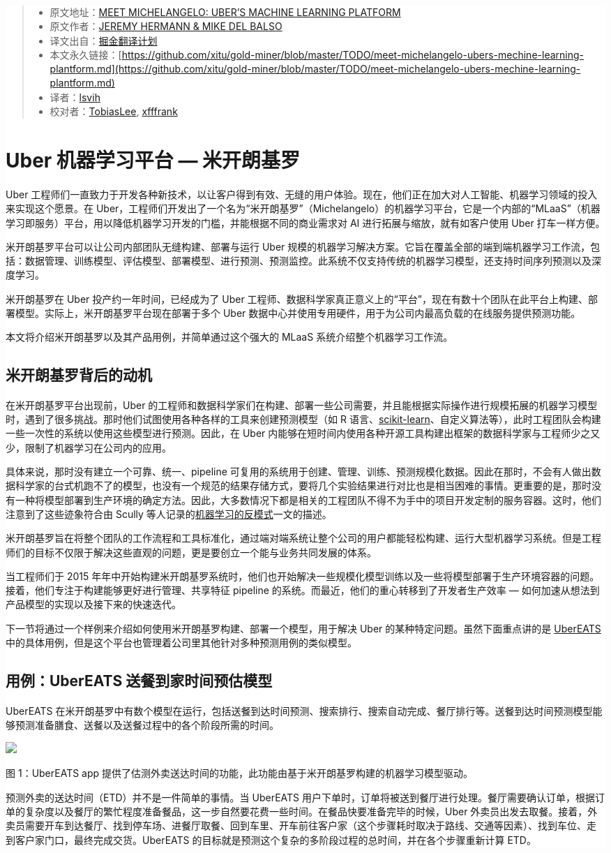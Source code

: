 
> * 原文地址：[MEET MICHELANGELO: UBER’S MACHINE LEARNING PLATFORM](https://eng.uber.com/michelangelo/)
> * 原文作者：[JEREMY HERMANN & MIKE DEL BALSO](https://eng.uber.com/)
> * 译文出自：[掘金翻译计划](https://github.com/xitu/gold-miner)
> * 本文永久链接：[https://github.com/xitu/gold-miner/blob/master/TODO/meet-michelangelo-ubers-mechine-learning-plantform.md](https://github.com/xitu/gold-miner/blob/master/TODO/meet-michelangelo-ubers-mechine-learning-plantform.md)
> * 译者：[lsvih](https://github.com/lsvih)
> * 校对者：[TobiasLee](https://github.com/TobiasLee), [xfffrank](https://github.com/xfffrank)

# Uber 机器学习平台 — 米开朗基罗

Uber 工程师们一直致力于开发各种新技术，以让客户得到有效、无缝的用户体验。现在，他们正在加大对人工智能、机器学习领域的投入来实现这个愿景。在 Uber，工程师们开发出了一个名为“米开朗基罗”（Michelangelo）的机器学习平台，它是一个内部的“MLaaS”（机器学习即服务）平台，用以降低机器学习开发的门槛，并能根据不同的商业需求对 AI 进行拓展与缩放，就有如客户使用 Uber 打车一样方便。

米开朗基罗平台可以让公司内部团队无缝构建、部署与运行 Uber 规模的机器学习解决方案。它旨在覆盖全部的端到端机器学习工作流，包括：数据管理、训练模型、评估模型、部署模型、进行预测、预测监控。此系统不仅支持传统的机器学习模型，还支持时间序列预测以及深度学习。

米开朗基罗在 Uber 投产约一年时间，已经成为了 Uber 工程师、数据科学家真正意义上的“平台”，现在有数十个团队在此平台上构建、部署模型。实际上，米开朗基罗平台现在部署于多个 Uber 数据中心并使用专用硬件，用于为公司内最高负载的在线服务提供预测功能。

本文将介绍米开朗基罗以及其产品用例，并简单通过这个强大的 MLaaS 系统介绍整个机器学习工作流。

## 米开朗基罗背后的动机

在米开朗基罗平台出现前，Uber 的工程师和数据科学家们在构建、部署一些公司需要，并且能根据实际操作进行规模拓展的机器学习模型时，遇到了很多挑战。那时他们试图使用各种各样的工具来创建预测模型（如 R 语言、[scikit-learn](http://scikit-learn.org/stable/)、自定义算法等），此时工程团队会构建一些一次性的系统以使用这些模型进行预测。因此，在 Uber 内能够在短时间内使用各种开源工具构建出框架的数据科学家与工程师少之又少，限制了机器学习在公司内的应用。

具体来说，那时没有建立一个可靠、统一、pipeline 可复用的系统用于创建、管理、训练、预测规模化数据。因此在那时，不会有人做出数据科学家的台式机跑不了的模型，也没有一个规范的结果存储方式，要将几个实验结果进行对比也是相当困难的事情。更重要的是，那时没有一种将模型部署到生产环境的确定方法。因此，大多数情况下都是相关的工程团队不得不为手中的项目开发定制的服务容器。这时，他们注意到了这些迹象符合由 Scully 等人记录的[机器学习的反模式](https://papers.nips.cc/paper/5656-hidden-technical-debt-in-machine-learning-systems.pdf)一文的描述。

米开朗基罗旨在将整个团队的工作流程和工具标准化，通过端对端系统让整个公司的用户都能轻松构建、运行大型机器学习系统。但是工程师们的目标不仅限于解决这些直观的问题，更是要创立一个能与业务共同发展的体系。

当工程师们于 2015 年年中开始构建米开朗基罗系统时，他们也开始解决一些规模化模型训练以及一些将模型部署于生产环境容器的问题。接着，他们专注于构建能够更好进行管理、共享特征 pipeline 的系统。而最近，他们的重心转移到了开发者生产效率 — 如何加速从想法到产品模型的实现以及接下来的快速迭代。

下一节将通过一个样例来介绍如何使用米开朗基罗构建、部署一个模型，用于解决 Uber 的某种特定问题。虽然下面重点讲的是 [UberEATS](https://www.ubereats.com/) 中的具体用例，但是这个平台也管理着公司里其他针对多种预测用例的类似模型。

## 用例：UberEATS 送餐到家时间预估模型

UberEATS 在米开朗基罗中有数个模型在运行，包括送餐到达时间预测、搜索排行、搜索自动完成、餐厅排行等。送餐到达时间预测模型能够预测准备膳食、送餐以及送餐过程中的各个阶段所需的时间。

![](https://eng.uber.com/wp-content/uploads/2017/09/image4-768x516.png)

图 1：UberEATS app 提供了估测外卖送达时间的功能，此功能由基于米开朗基罗构建的机器学习模型驱动。

预测外卖的送达时间（ETD）并不是一件简单的事情。当 UberEATS 用户下单时，订单将被送到餐厅进行处理。餐厅需要确认订单，根据订单的复杂度以及餐厅的繁忙程度准备餐品，这一步自然要花费一些时间。在餐品快要准备完毕的时候，Uber 外卖员出发去取餐。接着，外卖员需要开车到达餐厅、找到停车场、进餐厅取餐、回到车里、开车前往客户家（这个步骤耗时取决于路线、交通等因素）、找到车位、走到客户家门口，最终完成交货。UberEATS 的目标就是预测这个复杂的多阶段过程的总时间，并在各个步骤重新计算 ETD。
